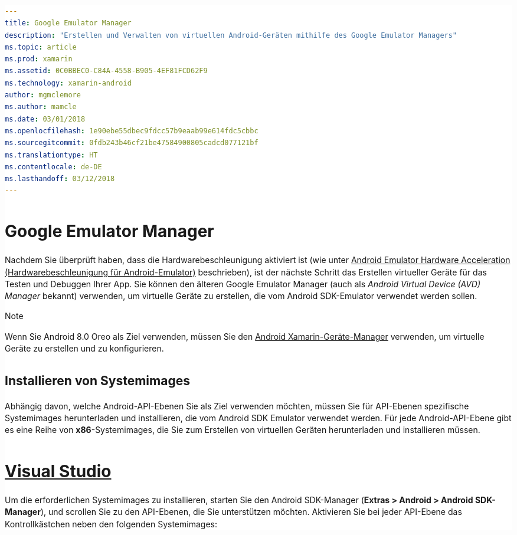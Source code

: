 ```yaml
---
title: Google Emulator Manager
description: "Erstellen und Verwalten von virtuellen Android-Geräten mithilfe des Google Emulator Managers"
ms.topic: article
ms.prod: xamarin
ms.assetid: 0C0BBEC0-C84A-4558-B905-4EF81FCD62F9
ms.technology: xamarin-android
author: mgmclemore
ms.author: mamcle
ms.date: 03/01/2018
ms.openlocfilehash: 1e90ebe55dbec9fdcc57b9eaab99e614fdc5cbbc
ms.sourcegitcommit: 0fdb243b46cf21be47584900805cadcd077121bf
ms.translationtype: HT
ms.contentlocale: de-DE
ms.lasthandoff: 03/12/2018
---
```

# <a name="google-emulator-manager"></a>Google Emulator Manager

Nachdem Sie überprüft haben, dass die Hardwarebeschleunigung aktiviert ist (wie unter [Android Emulator Hardware Acceleration (Hardwarebeschleunigung für Android-Emulator)](~/android/get-started/installation/android-emulator/hardware-acceleration.md) beschrieben), ist der nächste Schritt das Erstellen virtueller Geräte für das Testen und Debuggen Ihrer App. Sie können den älteren Google Emulator Manager (auch als *Android Virtual Device (AVD) Manager* bekannt) verwenden, um virtuelle Geräte zu erstellen, die vom Android SDK-Emulator verwendet werden sollen.

> [!NOTE]
> Wenn Sie Android 8.0 Oreo als Ziel verwenden, müssen Sie den [Android Xamarin-Geräte-Manager](~/android/get-started/installation/android-emulator/xamarin-device-manager.md) verwenden, um virtuelle Geräte zu erstellen und zu konfigurieren.


## <a name="installing-system-images"></a>Installieren von Systemimages

Abhängig davon, welche Android-API-Ebenen Sie als Ziel verwenden möchten, müssen Sie für API-Ebenen spezifische Systemimages herunterladen und installieren, die vom Android SDK Emulator verwendet werden. Für jede Android-API-Ebene gibt es eine Reihe von **x86**-Systemimages, die Sie zum Erstellen von virtuellen Geräten herunterladen und installieren müssen.

# <a name="visual-studiotabvswin"></a>[Visual Studio](#tab/vswin)

Um die erforderlichen Systemimages zu installieren, starten Sie den Android SDK-Manager (**Extras > Android > Android SDK-Manager**), und scrollen Sie zu den API-Ebenen, die Sie unterstützen möchten. Aktivieren Sie bei jeder API-Ebene das Kontrollkästchen neben den folgenden Systemimages:
